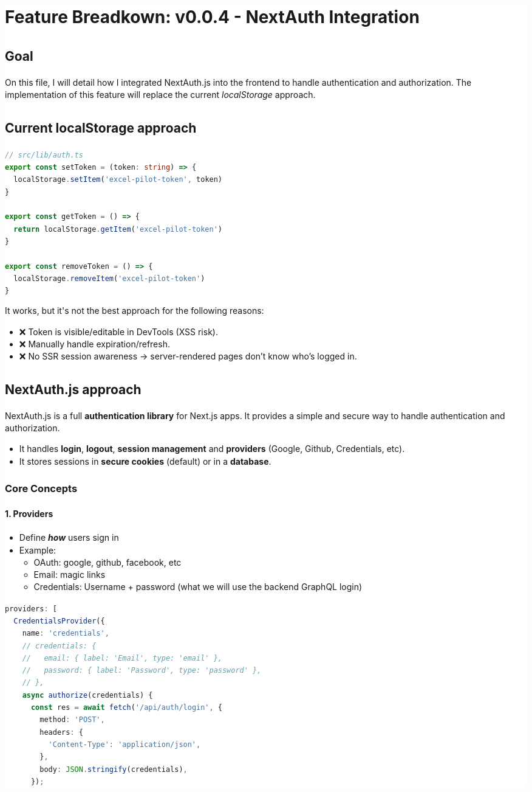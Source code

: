 # Feature Breadkown: v0.0.4 - **NextAuth Integration**

## Goal

On this file, I will detail how I integrated NextAuth.js into the frontend to handle authentication and authorization.
The implementation of this feature will replace the current *localStorage* approach.

## Current localStorage approach

```typescript
// src/lib/auth.ts
export const setToken = (token: string) => {
  localStorage.setItem('excel-pilot-token', token)
}

export const getToken = () => {
  return localStorage.getItem('excel-pilot-token')
}

export const removeToken = () => {
  localStorage.removeItem('excel-pilot-token')
}
```

It works, but it's not the best approach for the following reasons:
- ❌ Token is visible/editable in DevTools (XSS risk).
- ❌ Manually handle expiration/refresh.
- ❌ No SSR session awareness → server-rendered pages don’t know who’s logged in.

## NextAuth.js approach

NextAuth.js is a full **authentication library** for Next.js apps. It provides a simple and secure way to handle authentication and authorization.
- It handles **login**, **logout**, **session management** and **providers** (Google, Github, Credentials, etc).
- It stores sessions in **secure cookies** (default) or in a **database**.

### Core Concepts

#### 1. Providers
- Define ***how*** users sign in
- Example: 
  - OAuth: google, github, facebook, etc
  - Email: magic links
  - Credentials: Username + password (what we will use the backend GraphQL login)
```typescript
providers: [
  CredentialsProvider({
    name: 'credentials',
    // credentials: {
    //   email: { label: 'Email', type: 'email' },
    //   password: { label: 'Password', type: 'password' },
    // },
    async authorize(credentials) {
      const res = await fetch('/api/auth/login', {
        method: 'POST',
        headers: {
          'Content-Type': 'application/json',
        },
        body: JSON.stringify(credentials),
      });
```